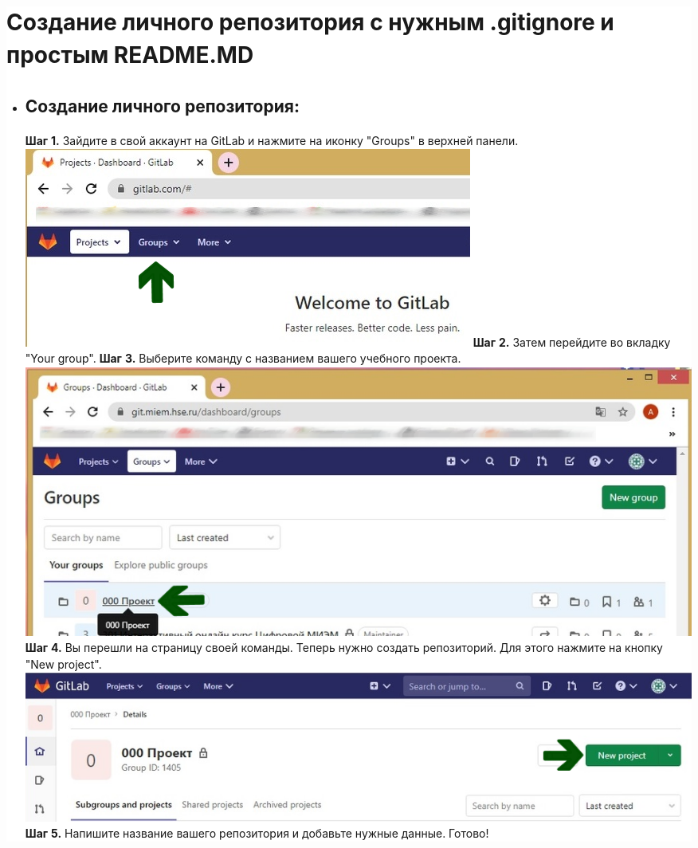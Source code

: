 # Cоздание личного репозитория с нужным .gitignore и простым README.MD
- ## Создание личного репозитория:
    __Шаг__ __1.__ Зайдите в свой аккаунт на GitLab и нажмите на иконку "Groups" в верхней панели.
    ![Первое фото](firstPng.png)
    __Шаг__ __2.__ Затем перейдите во вкладку "Your group".
    __Шаг__ __3.__ Выберите команду с названием вашего учебного проекта.
    ![Второе фото](secondPng.png)
    __Шаг__ __4.__ Вы перешли на страницу своей команды. Теперь нужно создать репозиторий. Для этого нажмите на кнопку "New project".
    ![Третье фото](thirdPng.png)
    __Шаг__ __5.__ Напишите название вашего репозитория и добавьте нужные данные. Готово!